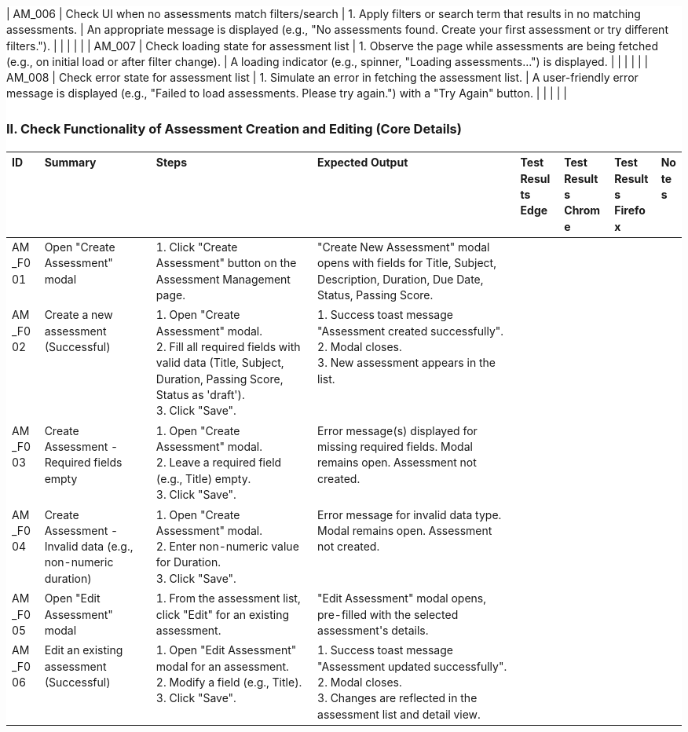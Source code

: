 | AM_006  | Check UI when no assessments match filters/search                       | 1. Apply filters or search term that results in no matching assessments.                              | An appropriate message is displayed (e.g., "No assessments found. Create your first assessment or try different filters.").                                                                                                              |                  |                     |                      |       |
| AM_007  | Check loading state for assessment list                                 | 1. Observe the page while assessments are being fetched (e.g., on initial load or after filter change). | A loading indicator (e.g., spinner, "Loading assessments...") is displayed.                                                                                                                                                              |                  |                     |                      |       |
| AM_008  | Check error state for assessment list                                   | 1. Simulate an error in fetching the assessment list.                                                 | A user-friendly error message is displayed (e.g., "Failed to load assessments. Please try again.") with a "Try Again" button.                                                                                                          |                  |                     |                      |       |

### II. Check Functionality of Assessment Creation and Editing (Core Details)

| ID      | Summary                                                                 | Steps                                                                                                                                  | Expected Output                                                                                                                                                                                                                            | Test Results Edge | Test Results Chrome | Test Results Firefox | Notes |
| :------ | :---------------------------------------------------------------------- | :------------------------------------------------------------------------------------------------------------------------------------- | :----------------------------------------------------------------------------------------------------------------------------------------------------------------------------------------------------------------------------------------- | :---------------- | :------------------ | :------------------- | :---- |
| AM_F001 | Open "Create Assessment" modal                                          | 1. Click "Create Assessment" button on the Assessment Management page.                                                                 | "Create New Assessment" modal opens with fields for Title, Subject, Description, Duration, Due Date, Status, Passing Score.                                                                                                              |                  |                     |                      |       |
| AM_F002 | Create a new assessment (Successful)                                    | 1. Open "Create Assessment" modal.<br>2. Fill all required fields with valid data (Title, Subject, Duration, Passing Score, Status as 'draft').<br>3. Click "Save". | 1. Success toast message "Assessment created successfully".<br>2. Modal closes.<br>3. New assessment appears in the list.                                                                                                               |                  |                     |                      |       |
| AM_F003 | Create Assessment - Required fields empty                               | 1. Open "Create Assessment" modal.<br>2. Leave a required field (e.g., Title) empty.<br>3. Click "Save".                               | Error message(s) displayed for missing required fields. Modal remains open. Assessment not created.                                                                                                                                      |                  |                     |                      |       |
| AM_F004 | Create Assessment - Invalid data (e.g., non-numeric duration)           | 1. Open "Create Assessment" modal.<br>2. Enter non-numeric value for Duration.<br>3. Click "Save".                                     | Error message for invalid data type. Modal remains open. Assessment not created.                                                                                                                                                         |                  |                     |                      |       |
| AM_F005 | Open "Edit Assessment" modal                                            | 1. From the assessment list, click "Edit" for an existing assessment.                                                                  | "Edit Assessment" modal opens, pre-filled with the selected assessment's details.                                                                                                                                                        |                  |                     |                      |       |
| AM_F006 | Edit an existing assessment (Successful)                                | 1. Open "Edit Assessment" modal for an assessment.<br>2. Modify a field (e.g., Title).<br>3. Click "Save".                             | 1. Success toast message "Assessment updated successfully".<br>2. Modal closes.<br>3. Changes are reflected in the assessment list and detail view.                                                                                             |                  |                     |                      |       |